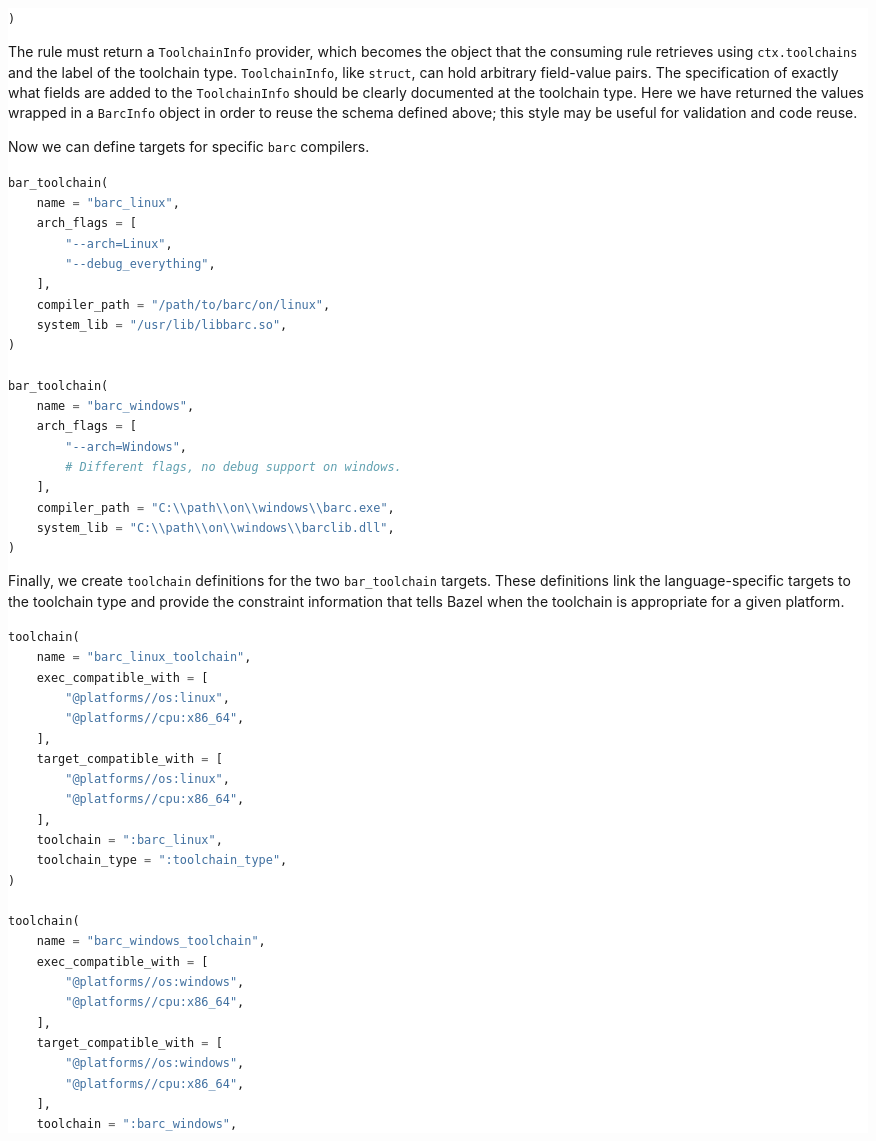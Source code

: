 ```python
)
```

The rule must return a `ToolchainInfo` provider, which becomes the object that
the consuming rule retrieves using `ctx.toolchains` and the label of the
toolchain type. `ToolchainInfo`, like `struct`, can hold arbitrary field-value
pairs. The specification of exactly what fields are added to the `ToolchainInfo`
should be clearly documented at the toolchain type. Here we have returned the
values wrapped in a `BarcInfo` object in order to reuse the schema defined
above; this style may be useful for validation and code reuse.

Now we can define targets for specific `barc` compilers.

```python
bar_toolchain(
    name = "barc_linux",
    arch_flags = [
        "--arch=Linux",
        "--debug_everything",
    ],
    compiler_path = "/path/to/barc/on/linux",
    system_lib = "/usr/lib/libbarc.so",
)

bar_toolchain(
    name = "barc_windows",
    arch_flags = [
        "--arch=Windows",
        # Different flags, no debug support on windows.
    ],
    compiler_path = "C:\\path\\on\\windows\\barc.exe",
    system_lib = "C:\\path\\on\\windows\\barclib.dll",
)
```

Finally, we create `toolchain` definitions for the two `bar_toolchain` targets.
These definitions link the language-specific targets to the toolchain type and
provide the constraint information that tells Bazel when the toolchain is
appropriate for a given platform.

```python
toolchain(
    name = "barc_linux_toolchain",
    exec_compatible_with = [
        "@platforms//os:linux",
        "@platforms//cpu:x86_64",
    ],
    target_compatible_with = [
        "@platforms//os:linux",
        "@platforms//cpu:x86_64",
    ],
    toolchain = ":barc_linux",
    toolchain_type = ":toolchain_type",
)

toolchain(
    name = "barc_windows_toolchain",
    exec_compatible_with = [
        "@platforms//os:windows",
        "@platforms//cpu:x86_64",
    ],
    target_compatible_with = [
        "@platforms//os:windows",
        "@platforms//cpu:x86_64",
    ],
    toolchain = ":barc_windows",
```
